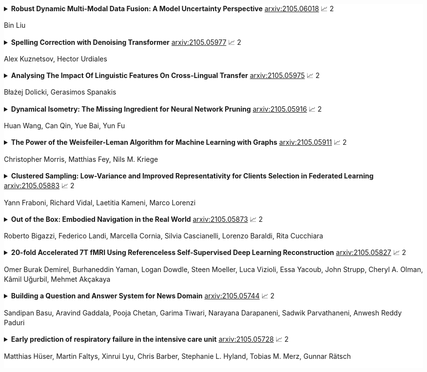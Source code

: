 <details><summary><b>Robust Dynamic Multi-Modal Data Fusion: A Model Uncertainty Perspective</b>
<a href="https://arxiv.org/abs/2105.06018">arxiv:2105.06018</a>
&#x1F4C8; 2 <br>
<p>Bin Liu</p></summary></details>

<details><summary><b>Spelling Correction with Denoising Transformer</b>
<a href="https://arxiv.org/abs/2105.05977">arxiv:2105.05977</a>
&#x1F4C8; 2 <br>
<p>Alex Kuznetsov, Hector Urdiales</p></summary></details>

<details><summary><b>Analysing The Impact Of Linguistic Features On Cross-Lingual Transfer</b>
<a href="https://arxiv.org/abs/2105.05975">arxiv:2105.05975</a>
&#x1F4C8; 2 <br>
<p>Błażej Dolicki, Gerasimos Spanakis</p></summary></details>

<details><summary><b>Dynamical Isometry: The Missing Ingredient for Neural Network Pruning</b>
<a href="https://arxiv.org/abs/2105.05916">arxiv:2105.05916</a>
&#x1F4C8; 2 <br>
<p>Huan Wang, Can Qin, Yue Bai, Yun Fu</p></summary></details>

<details><summary><b>The Power of the Weisfeiler-Leman Algorithm for Machine Learning with Graphs</b>
<a href="https://arxiv.org/abs/2105.05911">arxiv:2105.05911</a>
&#x1F4C8; 2 <br>
<p>Christopher Morris, Matthias Fey, Nils M. Kriege</p></summary></details>

<details><summary><b>Clustered Sampling: Low-Variance and Improved Representativity for Clients Selection in Federated Learning</b>
<a href="https://arxiv.org/abs/2105.05883">arxiv:2105.05883</a>
&#x1F4C8; 2 <br>
<p>Yann Fraboni, Richard Vidal, Laetitia Kameni, Marco Lorenzi</p></summary></details>

<details><summary><b>Out of the Box: Embodied Navigation in the Real World</b>
<a href="https://arxiv.org/abs/2105.05873">arxiv:2105.05873</a>
&#x1F4C8; 2 <br>
<p>Roberto Bigazzi, Federico Landi, Marcella Cornia, Silvia Cascianelli, Lorenzo Baraldi, Rita Cucchiara</p></summary></details>

<details><summary><b>20-fold Accelerated 7T fMRI Using Referenceless Self-Supervised Deep Learning Reconstruction</b>
<a href="https://arxiv.org/abs/2105.05827">arxiv:2105.05827</a>
&#x1F4C8; 2 <br>
<p>Omer Burak Demirel, Burhaneddin Yaman, Logan Dowdle, Steen Moeller, Luca Vizioli, Essa Yacoub, John Strupp, Cheryl A. Olman, Kâmil Uğurbil, Mehmet Akçakaya</p></summary></details>

<details><summary><b>Building a Question and Answer System for News Domain</b>
<a href="https://arxiv.org/abs/2105.05744">arxiv:2105.05744</a>
&#x1F4C8; 2 <br>
<p>Sandipan Basu, Aravind Gaddala, Pooja Chetan, Garima Tiwari, Narayana Darapaneni, Sadwik Parvathaneni, Anwesh Reddy Paduri</p></summary></details>

<details><summary><b>Early prediction of respiratory failure in the intensive care unit</b>
<a href="https://arxiv.org/abs/2105.05728">arxiv:2105.05728</a>
&#x1F4C8; 2 <br>
<p>Matthias Hüser, Martin Faltys, Xinrui Lyu, Chris Barber, Stephanie L. Hyland, Tobias M. Merz, Gunnar Rätsch</p></summary></details>
